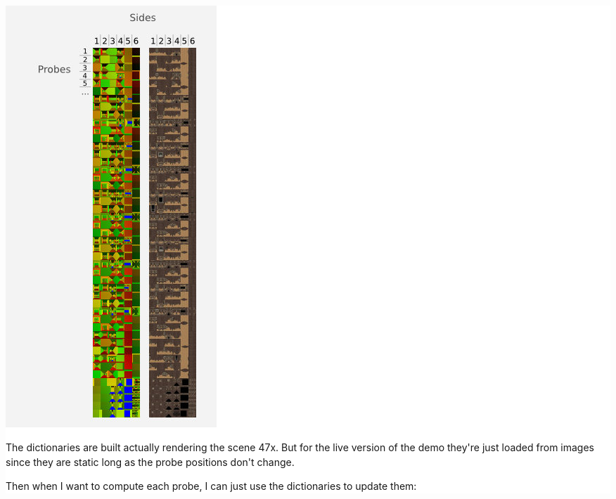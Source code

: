 ![image info](/screens/probes.jpg)

The dictionaries are built actually rendering the scene 47x. But for the live version of the demo they're just loaded from images since they are static long as the probe positions don't change.

Then when I want to compute each probe, I can just use the dictionaries to update them:
